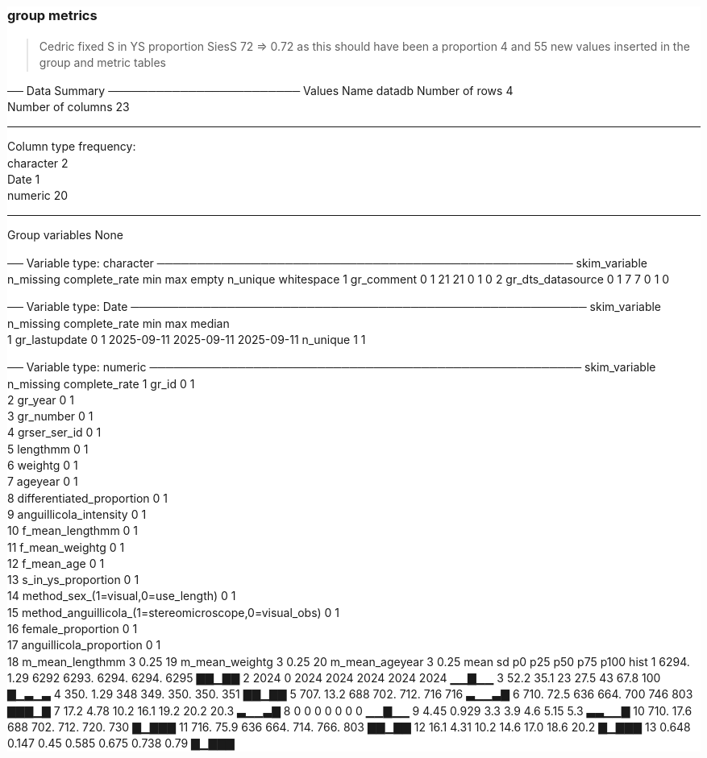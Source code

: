 ### group metrics

> Cedric fixed S in YS proportion SiesS 72 => 0.72 as this should have been a proportion
 4 and 55 new values inserted in the group and metric tables

── Data Summary ────────────────────────
                           Values
Name                       datadb
Number of rows             4     
Number of columns          23    
_______________________          
Column type frequency:           
  character                2     
  Date                     1     
  numeric                  20    
________________________         
Group variables            None  

── Variable type: character ────────────────────────────────────────────────────
  skim_variable     n_missing complete_rate min max empty n_unique whitespace
1 gr_comment                0             1  21  21     0        1          0
2 gr_dts_datasource         0             1   7   7     0        1          0

── Variable type: Date ─────────────────────────────────────────────────────────
  skim_variable n_missing complete_rate min        max        median    
1 gr_lastupdate         0             1 2025-09-11 2025-09-11 2025-09-11
  n_unique
1        1

── Variable type: numeric ──────────────────────────────────────────────────────
   skim_variable                                         n_missing complete_rate
 1 gr_id                                                         0          1   
 2 gr_year                                                       0          1   
 3 gr_number                                                     0          1   
 4 grser_ser_id                                                  0          1   
 5 lengthmm                                                      0          1   
 6 weightg                                                       0          1   
 7 ageyear                                                       0          1   
 8 differentiated_proportion                                     0          1   
 9 anguillicola_intensity                                        0          1   
10 f_mean_lengthmm                                               0          1   
11 f_mean_weightg                                                0          1   
12 f_mean_age                                                    0          1   
13 s_in_ys_proportion                                            0          1   
14 method_sex_(1=visual,0=use_length)                            0          1   
15 method_anguillicola_(1=stereomicroscope,0=visual_obs)         0          1   
16 female_proportion                                             0          1   
17 anguillicola_proportion                                       0          1   
18 m_mean_lengthmm                                               3          0.25
19 m_mean_weightg                                                3          0.25
20 m_mean_ageyear                                                3          0.25
       mean      sd      p0      p25      p50      p75    p100 hist 
 1 6294.     1.29   6292    6293.    6294.    6294.    6295    ▇▇▁▇▇
 2 2024      0      2024    2024     2024     2024     2024    ▁▁▇▁▁
 3   52.2   35.1      23      27.5     43       67.8    100    ▇▁▃▁▃
 4  350.     1.29    348     349.     350.     350.     351    ▇▇▁▇▇
 5  707.    13.2     688     702.     712.     716      716    ▃▁▁▃▇
 6  710.    72.5     636     664.     700      746      803    ▇▇▇▁▇
 7   17.2    4.78     10.2    16.1     19.2     20.2     20.3  ▃▁▁▃▇
 8    0      0         0       0        0        0        0    ▁▁▇▁▁
 9    4.45   0.929     3.3     3.9      4.6      5.15     5.3  ▃▃▁▁▇
10  710.    17.6     688     702.     712.     720.     730    ▇▁▇▇▇
11  716.    75.9     636     664.     714.     766.     803    ▇▇▁▇▇
12   16.1    4.31     10.2    14.6     17.0     18.6     20.2  ▇▁▇▇▇
13    0.648  0.147     0.45    0.585    0.675    0.738    0.79 ▇▁▇▇▇